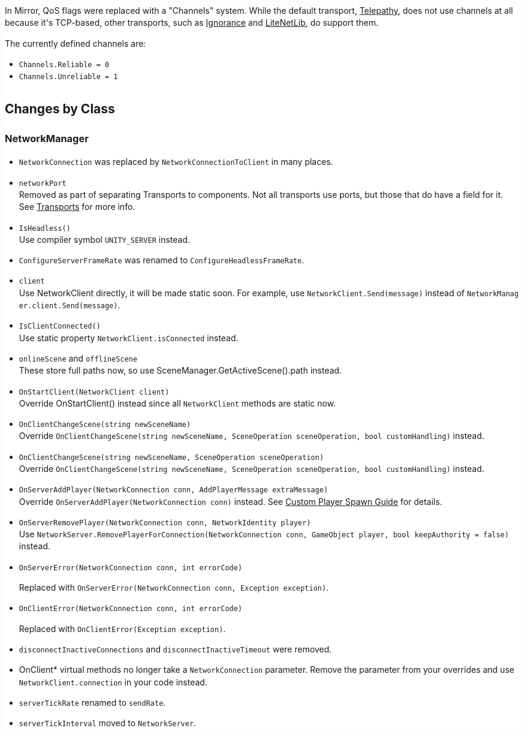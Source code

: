In Mirror, QoS flags were replaced with a "Channels" system. While the default transport, [Telepathy](../transports/telepathy-transport.md), does not use channels at all because it's TCP-based, other transports, such as [Ignorance](../transports/ignorance.md) and [LiteNetLib](../transports/litenetlib-transport.md), do support them.

The currently defined channels are:

* `Channels.Reliable = 0`
* `Channels.Unreliable = 1`

## Changes by Class <a href="#changes-by-class" id="changes-by-class"></a>

### NetworkManager <a href="#networkmanager" id="networkmanager"></a>

* `NetworkConnection` was replaced by `NetworkConnectionToClient` in many places.
* `networkPort`\
  Removed as part of separating Transports to components. Not all transports use ports, but those that do have a field for it. See [Transports](../transports/) for more info.
* `IsHeadless()`\
  Use compiler symbol `UNITY_SERVER` instead.
* `ConfigureServerFrameRate` was renamed to `ConfigureHeadlessFrameRate`.
* `client`\
  Use NetworkClient directly, it will be made static soon. For example, use `NetworkClient.Send(message)` instead of `NetworkManager.client.Send(message)`.
* `IsClientConnected()`\
  Use static property `NetworkClient.isConnected` instead.
* `onlineScene` and `offlineScene`\
  &#x20;These store full paths now, so use SceneManager.GetActiveScene().path instead.
* `OnStartClient(NetworkClient client)`\
  &#x20;Override OnStartClient() instead since all `NetworkClient` methods are static now.
* `OnClientChangeScene(string newSceneName)`\
  &#x20;Override `OnClientChangeScene(string newSceneName, SceneOperation sceneOperation, bool customHandling)` instead.
* `OnClientChangeScene(string newSceneName, SceneOperation sceneOperation)`\
  &#x20;Override `OnClientChangeScene(string newSceneName, SceneOperation sceneOperation, bool customHandling)` instead.
* `OnServerAddPlayer(NetworkConnection conn, AddPlayerMessage extraMessage)`\
  &#x20;Override `OnServerAddPlayer(NetworkConnection conn)` instead. See [Custom Player Spawn Guide](../guides/gameobjects/custom-character-spawning.md) for details.
* `OnServerRemovePlayer(NetworkConnection conn, NetworkIdentity player)`\
  &#x20;Use `NetworkServer.RemovePlayerForConnection(NetworkConnection conn, GameObject player, bool keepAuthority = false)` instead.
*   `OnServerError(NetworkConnection conn, int errorCode)`

    Replaced with `OnServerError(NetworkConnection conn, Exception exception)`.
*   `OnClientError(NetworkConnection conn, int errorCode)`

    Replaced with `OnClientError(Exception exception)`.
* `disconnectInactiveConnections` and `disconnectInactiveTimeout` were removed.
* OnClient\* virtual methods no longer take a `NetworkConnection` parameter. Remove the parameter from your overrides and use `NetworkClient.connection` in your code instead.
* `serverTickRate` renamed to `sendRate`.
* `serverTickInterval` moved to `NetworkServer`.
